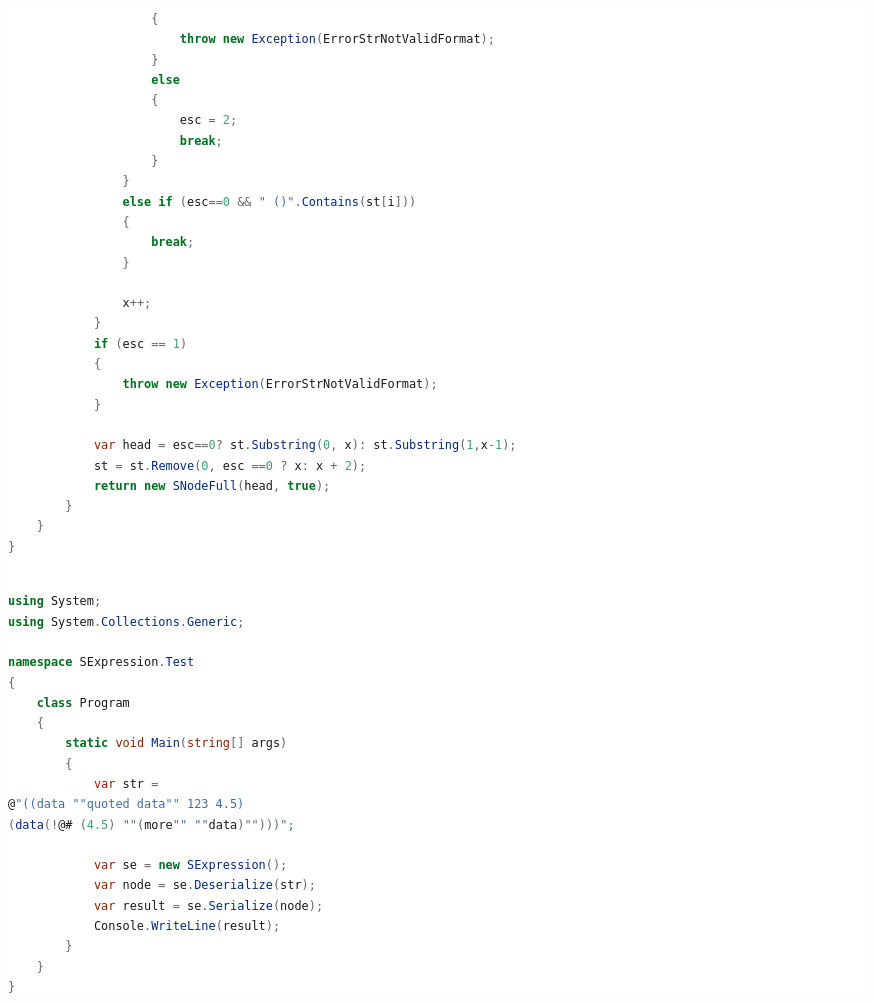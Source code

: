 ```csharp
                    {
                        throw new Exception(ErrorStrNotValidFormat);
                    }
                    else
                    {
                        esc = 2;
                        break;
                    }
                }
                else if (esc==0 && " ()".Contains(st[i]))
                {
                    break;
                }

                x++;
            }
            if (esc == 1)
            {
                throw new Exception(ErrorStrNotValidFormat);
            }

            var head = esc==0? st.Substring(0, x): st.Substring(1,x-1);
            st = st.Remove(0, esc ==0 ? x: x + 2);
            return new SNodeFull(head, true);
        }
    }
}

```


```csharp

using System;
using System.Collections.Generic;

namespace SExpression.Test
{
    class Program
    {
        static void Main(string[] args)
        {
            var str = 
@"((data ""quoted data"" 123 4.5)
(data(!@# (4.5) ""(more"" ""data)"")))";

            var se = new SExpression();
            var node = se.Deserialize(str);
            var result = se.Serialize(node);
            Console.WriteLine(result);
        }
    }
}

```
